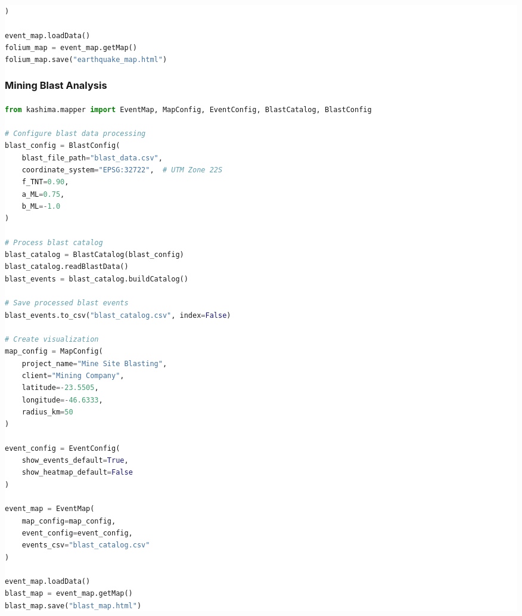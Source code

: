 ```python
)

event_map.loadData()
folium_map = event_map.getMap()
folium_map.save("earthquake_map.html")
```

### Mining Blast Analysis

```python
from kashima.mapper import EventMap, MapConfig, EventConfig, BlastCatalog, BlastConfig

# Configure blast data processing
blast_config = BlastConfig(
    blast_file_path="blast_data.csv",
    coordinate_system="EPSG:32722",  # UTM Zone 22S
    f_TNT=0.90,
    a_ML=0.75,
    b_ML=-1.0
)

# Process blast catalog
blast_catalog = BlastCatalog(blast_config)
blast_catalog.readBlastData()
blast_events = blast_catalog.buildCatalog()

# Save processed blast events
blast_events.to_csv("blast_catalog.csv", index=False)

# Create visualization
map_config = MapConfig(
    project_name="Mine Site Blasting",
    client="Mining Company",
    latitude=-23.5505,
    longitude=-46.6333,
    radius_km=50
)

event_config = EventConfig(
    show_events_default=True,
    show_heatmap_default=False
)

event_map = EventMap(
    map_config=map_config,
    event_config=event_config,
    events_csv="blast_catalog.csv"
)

event_map.loadData()
blast_map = event_map.getMap()
blast_map.save("blast_map.html")
```
